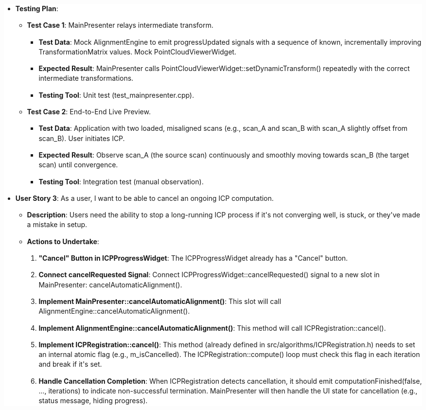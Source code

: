   - **Testing Plan**:

    - **Test Case 1**: MainPresenter relays intermediate transform.

      - **Test Data**: Mock AlignmentEngine to emit progressUpdated
        signals with a sequence of known, incrementally improving
        TransformationMatrix values. Mock PointCloudViewerWidget.

      - **Expected Result**: MainPresenter calls
        PointCloudViewerWidget::setDynamicTransform() repeatedly with
        the correct intermediate transformations.

      - **Testing Tool**: Unit test (test_mainpresenter.cpp).

    - **Test Case 2**: End-to-End Live Preview.

      - **Test Data**: Application with two loaded, misaligned scans
        (e.g., scan_A and scan_B with scan_A slightly offset from
        scan_B). User initiates ICP.

      - **Expected Result**: Observe scan_A (the source scan)
        continuously and smoothly moving towards scan_B (the target
        scan) until convergence.

      - **Testing Tool**: Integration test (manual observation).

- **User Story 3**: As a user, I want to be able to cancel an ongoing
  ICP computation.

  - **Description**: Users need the ability to stop a long-running ICP
    process if it\'s not converging well, is stuck, or they\'ve made a
    mistake in setup.

  - **Actions to Undertake**:

    1.  **\"Cancel\" Button in ICPProgressWidget**: The
        ICPProgressWidget already has a \"Cancel\" button.

    2.  **Connect cancelRequested Signal**: Connect
        ICPProgressWidget::cancelRequested() signal to a new slot in
        MainPresenter: cancelAutomaticAlignment().

    3.  **Implement MainPresenter::cancelAutomaticAlignment()**: This
        slot will call AlignmentEngine::cancelAutomaticAlignment().

    4.  **Implement AlignmentEngine::cancelAutomaticAlignment()**: This
        method will call ICPRegistration::cancel().

    5.  **Implement ICPRegistration::cancel()**: This method (already
        defined in src/algorithms/ICPRegistration.h) needs to set an
        internal atomic flag (e.g., m_isCancelled). The
        ICPRegistration::compute() loop must check this flag in each
        iteration and break if it\'s set.

    6.  **Handle Cancellation Completion**: When ICPRegistration detects
        cancellation, it should emit computationFinished(false, \...,
        iterations) to indicate non-successful termination.
        MainPresenter will then handle the UI state for cancellation
        (e.g., status message, hiding progress).
